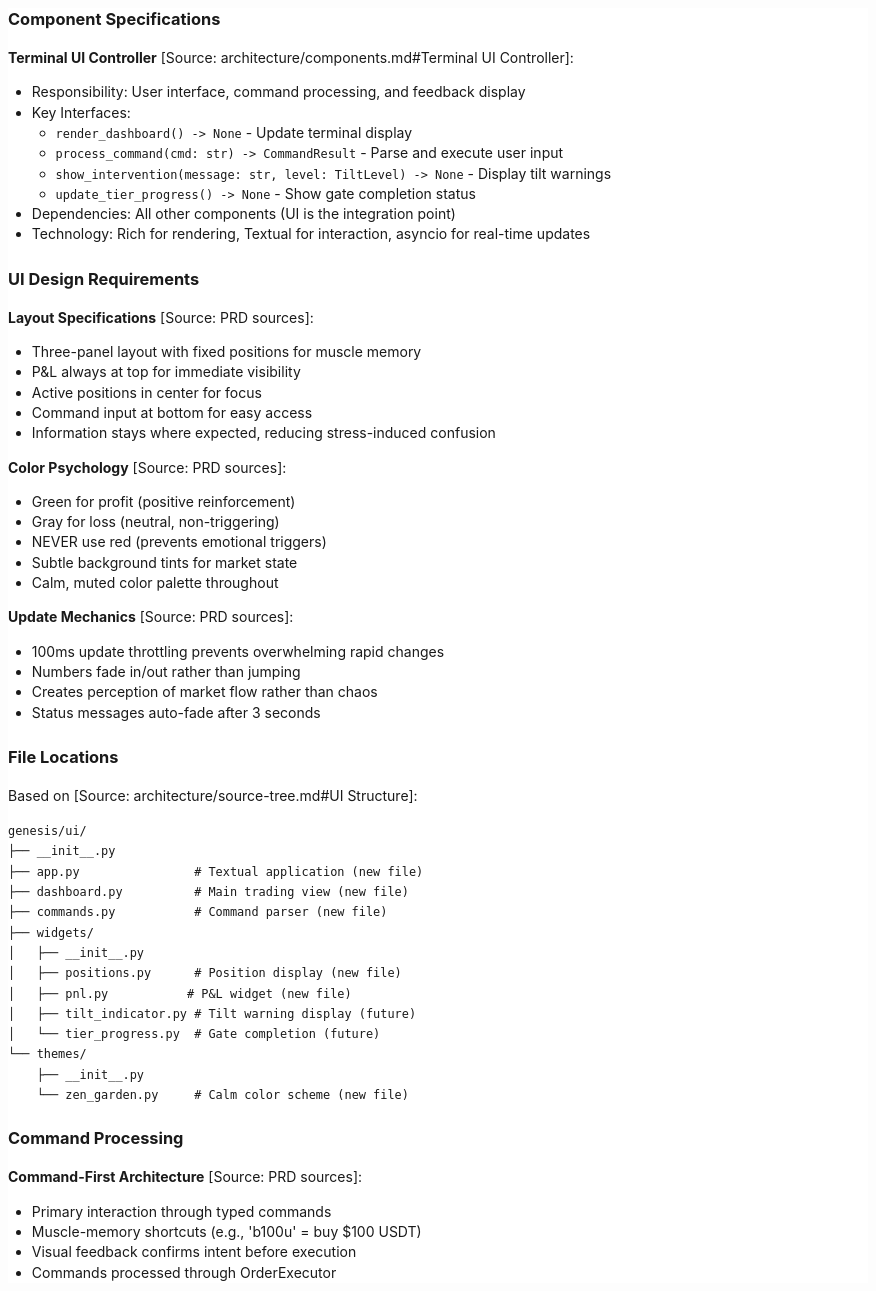 ### Component Specifications
**Terminal UI Controller** [Source: architecture/components.md#Terminal UI Controller]:
- Responsibility: User interface, command processing, and feedback display
- Key Interfaces:
  - `render_dashboard() -> None` - Update terminal display
  - `process_command(cmd: str) -> CommandResult` - Parse and execute user input
  - `show_intervention(message: str, level: TiltLevel) -> None` - Display tilt warnings
  - `update_tier_progress() -> None` - Show gate completion status
- Dependencies: All other components (UI is the integration point)
- Technology: Rich for rendering, Textual for interaction, asyncio for real-time updates

### UI Design Requirements
**Layout Specifications** [Source: PRD sources]:
- Three-panel layout with fixed positions for muscle memory
- P&L always at top for immediate visibility
- Active positions in center for focus
- Command input at bottom for easy access
- Information stays where expected, reducing stress-induced confusion

**Color Psychology** [Source: PRD sources]:
- Green for profit (positive reinforcement)
- Gray for loss (neutral, non-triggering)
- NEVER use red (prevents emotional triggers)
- Subtle background tints for market state
- Calm, muted color palette throughout

**Update Mechanics** [Source: PRD sources]:
- 100ms update throttling prevents overwhelming rapid changes
- Numbers fade in/out rather than jumping
- Creates perception of market flow rather than chaos
- Status messages auto-fade after 3 seconds

### File Locations
Based on [Source: architecture/source-tree.md#UI Structure]:
```
genesis/ui/
├── __init__.py
├── app.py                # Textual application (new file)
├── dashboard.py          # Main trading view (new file)
├── commands.py           # Command parser (new file)
├── widgets/
│   ├── __init__.py
│   ├── positions.py      # Position display (new file)
│   ├── pnl.py           # P&L widget (new file)
│   ├── tilt_indicator.py # Tilt warning display (future)
│   └── tier_progress.py  # Gate completion (future)
└── themes/
    ├── __init__.py
    └── zen_garden.py     # Calm color scheme (new file)
```

### Command Processing
**Command-First Architecture** [Source: PRD sources]:
- Primary interaction through typed commands
- Muscle-memory shortcuts (e.g., 'b100u' = buy $100 USDT)
- Visual feedback confirms intent before execution
- Commands processed through OrderExecutor
